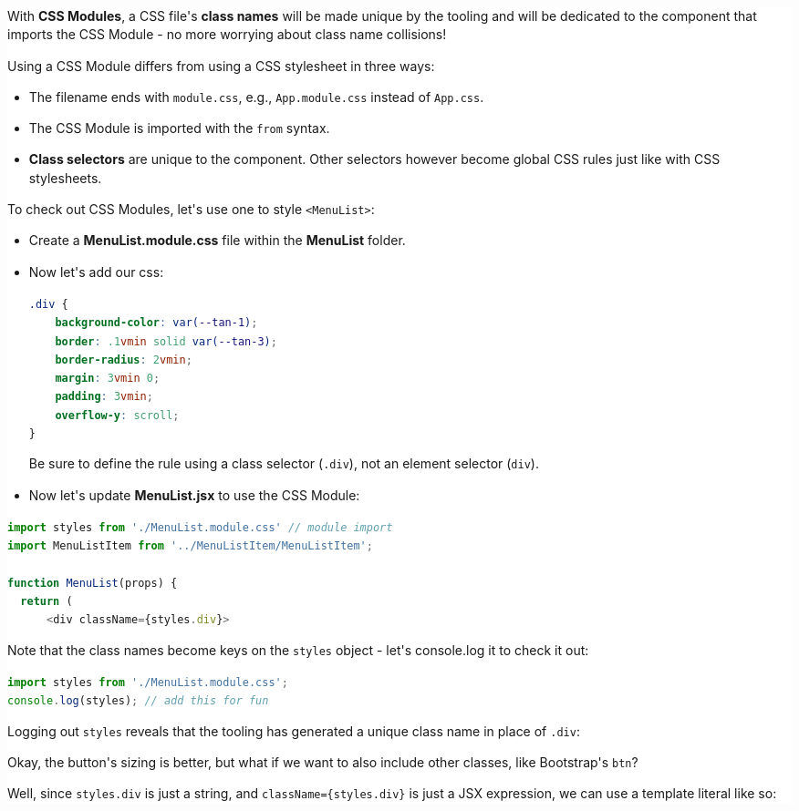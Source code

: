 With **CSS Modules**, a CSS file's **class names** will be made unique by the tooling and will be dedicated to the component that imports the CSS Module - no more worrying about class name collisions!

Using a CSS Module differs from using a CSS stylesheet in three ways:

- The filename ends with `module.css`, e.g., `App.module.css` instead of `App.css`.

- The CSS Module is imported with the `from` syntax.

- **Class selectors** are unique to the component.  Other selectors however become global CSS rules just like with CSS stylesheets.

To check out CSS Modules, let's use one to style `<MenuList>`:

- Create a **MenuList.module.css** file within the **MenuList** folder.

- Now let's add our css:

	```css
	.div {
		background-color: var(--tan-1);
		border: .1vmin solid var(--tan-3);
		border-radius: 2vmin;
		margin: 3vmin 0;
		padding: 3vmin;
		overflow-y: scroll;
	}
	```
	Be sure to define the rule using a class selector (`.div`), not an element selector (`div`).

- Now let's update **MenuList.jsx** to use the CSS Module:

```js
import styles from './MenuList.module.css' // module import
import MenuListItem from '../MenuListItem/MenuListItem';

function MenuList(props) {
  return (
      <div className={styles.div}>
```

	
Note that the class names become keys on the `styles` object - let's console.log it to check it out:

```js
import styles from './MenuList.module.css';
console.log(styles); // add this for fun
```

Logging out `styles` reveals that the tooling has generated a unique class name in place of `.div`:


Okay, the button's sizing is better, but what if we want to also include other classes, like Bootstrap's `btn`?

Well, since `styles.div` is just a string, and `className={styles.div}` is just a JSX expression, we can use a template literal like so:
